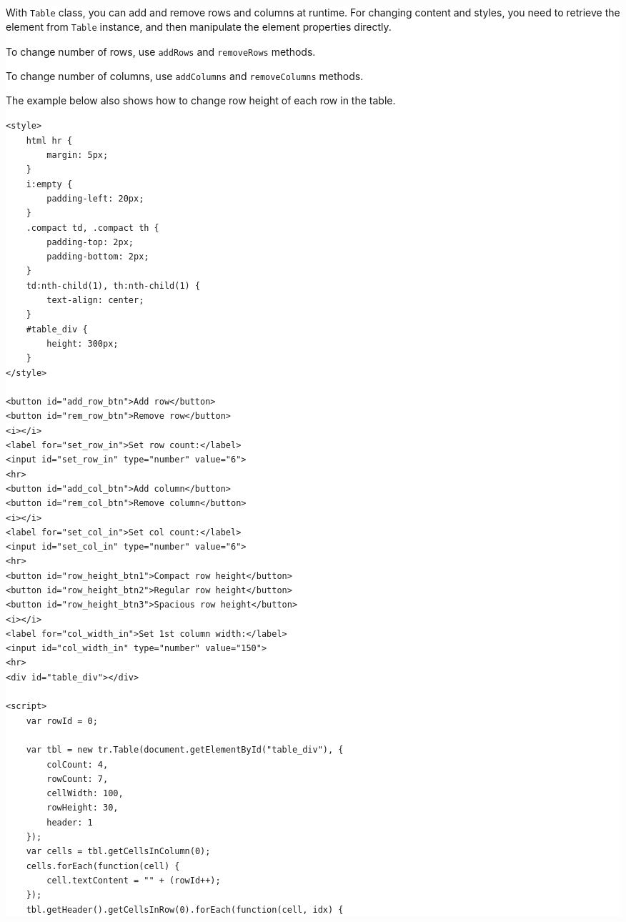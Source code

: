 With `Table` class, you can add and remove rows and columns at runtime. For changing content and styles, you need to retrieve the element from `Table` instance, and then manipulate the element properties directly.

To change number of rows, use `addRows` and `removeRows` methods.
 
To change number of columns, use `addColumns` and `removeColumns` methods. 

The example below also shows how to change row height of each row in the table.

```live
<style>
	html hr {
		margin: 5px;
	}
	i:empty {
		padding-left: 20px;
	}
	.compact td, .compact th {
		padding-top: 2px;
		padding-bottom: 2px;
	}
	td:nth-child(1), th:nth-child(1) {
		text-align: center;
	}
	#table_div {
		height: 300px;
	}
</style>

<button id="add_row_btn">Add row</button>
<button id="rem_row_btn">Remove row</button>
<i></i>
<label for="set_row_in">Set row count:</label>
<input id="set_row_in" type="number" value="6">
<hr>
<button id="add_col_btn">Add column</button>
<button id="rem_col_btn">Remove column</button>
<i></i>
<label for="set_col_in">Set col count:</label>
<input id="set_col_in" type="number" value="6">
<hr>
<button id="row_height_btn1">Compact row height</button>
<button id="row_height_btn2">Regular row height</button>
<button id="row_height_btn3">Spacious row height</button>
<i></i>
<label for="col_width_in">Set 1st column width:</label>
<input id="col_width_in" type="number" value="150">
<hr>
<div id="table_div"></div>

<script>
	var rowId = 0;

	var tbl = new tr.Table(document.getElementById("table_div"), {
		colCount: 4,
		rowCount: 7,
		cellWidth: 100,
		rowHeight: 30,
		header: 1
	});
	var cells = tbl.getCellsInColumn(0);
	cells.forEach(function(cell) {
		cell.textContent = "" + (rowId++);
	});
	tbl.getHeader().getCellsInRow(0).forEach(function(cell, idx) {
```